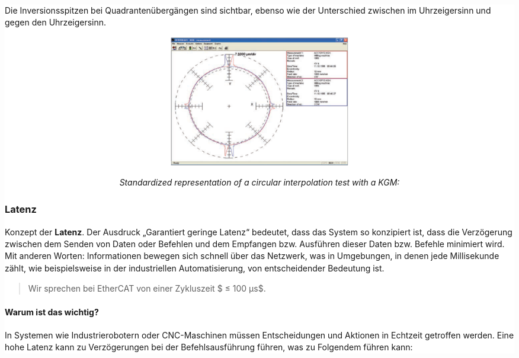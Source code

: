 Die Inversionsspitzen bei Quadrantenübergängen sind sichtbar, ebenso wie der Unterschied zwischen im Uhrzeigersinn und gegen den Uhrzeigersinn.

<div align="center">
    <a href="https://www.heidenhain.ch/fr/produits/appareils-de-test-et-de-controle/kgm-200">
        <img src="./img/Standardized representation of a circular interpolation.png" alt="Source Heidenhain" width="300">
    </a>
    <p><em>Standardized representation of a circular interpolation test with a KGM:</em></p>
</div>

### Latenz
Konzept der **Latenz**.
Der Ausdruck „Garantiert geringe Latenz“ bedeutet, dass das System so konzipiert ist, dass die Verzögerung zwischen dem Senden von Daten oder Befehlen und dem Empfangen bzw. Ausführen dieser Daten bzw. Befehle minimiert wird. Mit anderen Worten: Informationen bewegen sich schnell über das Netzwerk, was in Umgebungen, in denen jede Millisekunde zählt, wie beispielsweise in der industriellen Automatisierung, von entscheidender Bedeutung ist.

> Wir sprechen bei EtherCAT von einer Zykluszeit $ ≤ 100 µs$.

#### Warum ist das wichtig?
In Systemen wie Industrierobotern oder CNC-Maschinen müssen Entscheidungen und Aktionen in Echtzeit getroffen werden. Eine hohe Latenz kann zu Verzögerungen bei der Befehlsausführung führen, was zu Folgendem führen kann:
